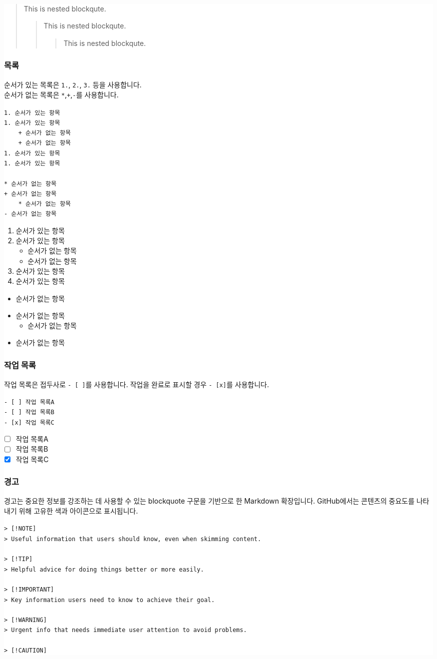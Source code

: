> This is nested blockqute.
> > This is nested blockqute.
> > > This is nested blockqute.

### 목록

순서가 있는 목록은 `1.`, `2.`, `3.` 등을 사용합니다.  
순서가 없는 목록은 `*`,`+`,`-`를 사용합니다.

```
1. 순서가 있는 항목
1. 순서가 있는 항목
    + 순서가 없는 항목
    + 순서가 없는 항목
1. 순서가 있는 항목
1. 순서가 있는 항목

* 순서가 없는 항목
+ 순서가 없는 항목
    * 순서가 없는 항목
- 순서가 없는 항목
```

1. 순서가 있는 항목
1. 순서가 있는 항목
    + 순서가 없는 항목
    + 순서가 없는 항목
1. 순서가 있는 항목
1. 순서가 있는 항목

* 순서가 없는 항목
+ 순서가 없는 항목
    * 순서가 없는 항목
- 순서가 없는 항목

### 작업 목록

작업 목록은 접두사로 `- [ ]`를 사용합니다. 작업을 완료로 표시할 경우 `- [x]`를 사용합니다.

```
- [ ] 작업 목록A
- [ ] 작업 목록B
- [x] 작업 목록C
```

- [ ] 작업 목록A
- [ ] 작업 목록B
- [x] 작업 목록C

### 경고

경고는 중요한 정보를 강조하는 데 사용할 수 있는 blockquote 구문을 기반으로 한 Markdown 확장입니다. GitHub에서는 콘텐츠의 중요도를 나타내기 위해 고유한 색과 아이콘으로 표시됩니다.

```
> [!NOTE]
> Useful information that users should know, even when skimming content.

> [!TIP]
> Helpful advice for doing things better or more easily.

> [!IMPORTANT]
> Key information users need to know to achieve their goal.

> [!WARNING]
> Urgent info that needs immediate user attention to avoid problems.

> [!CAUTION]
```

[^1]: 각주1의 내용
[^2]: 각주2의 내용
[^1]: 각주1의 내용
[^2]: 각주2의 내용
[id]: URL "Optional Title here"
[GitHub-Get-Startedlink]: https://docs.github.com/ko/get-started
[GitHub-Get-Startedlink]: https://docs.github.com/ko/get-started